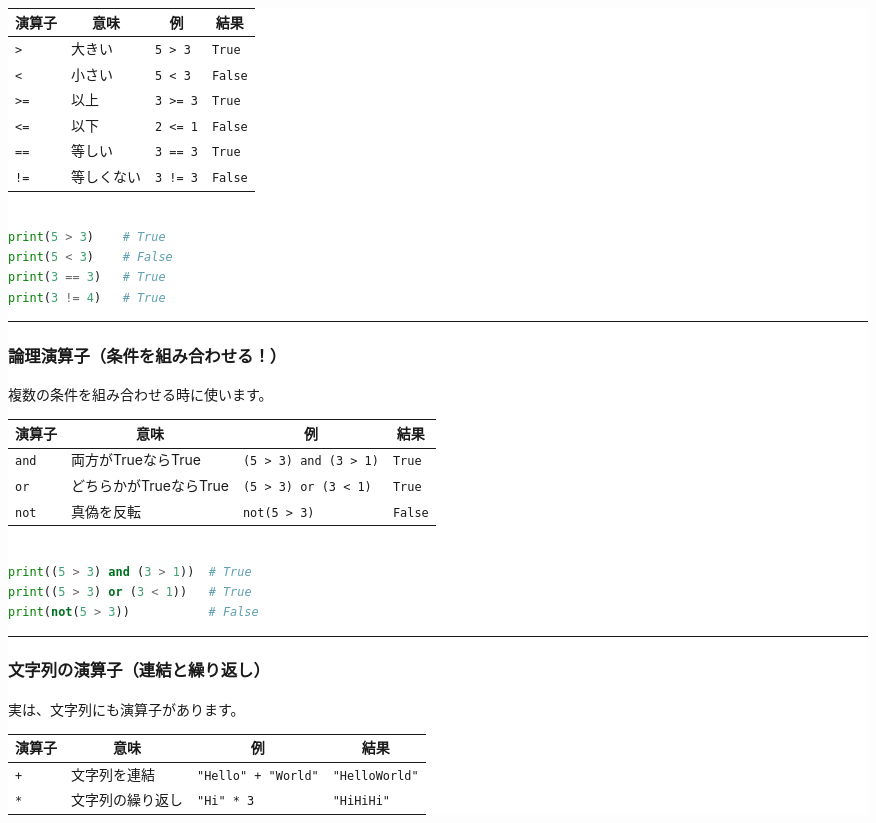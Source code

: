 | 演算子 | 意味 | 例 | 結果 |
| --- | --- | --- | --- |
| `>` | 大きい | `5 > 3` | `True` |
| `<` | 小さい | `5 < 3` | `False` |
| `>=` | 以上 | `3 >= 3` | `True` |
| `<=` | 以下 | `2 <= 1` | `False` |
| `==` | 等しい | `3 == 3` | `True` |
| `!=` | 等しくない | `3 != 3` | `False` |

```python

print(5 > 3)    # True
print(5 < 3)    # False
print(3 == 3)   # True
print(3 != 4)   # True

```

---

### 論理演算子（条件を組み合わせる！）

複数の条件を組み合わせる時に使います。

| 演算子 | 意味 | 例 | 結果 |
| --- | --- | --- | --- |
| `and` | 両方がTrueならTrue | `(5 > 3) and (3 > 1)` | `True` |
| `or` | どちらかがTrueならTrue | `(5 > 3) or (3 < 1)` | `True` |
| `not` | 真偽を反転 | `not(5 > 3)` | `False` |

```python

print((5 > 3) and (3 > 1))  # True
print((5 > 3) or (3 < 1))   # True
print(not(5 > 3))           # False

```

---

### 文字列の演算子（連結と繰り返し）

実は、文字列にも演算子があります。

| 演算子 | 意味 | 例 | 結果 |
| --- | --- | --- | --- |
| `+` | 文字列を連結 | `"Hello" + "World"` | `"HelloWorld"` |
| `*` | 文字列の繰り返し | `"Hi" * 3` | `"HiHiHi"` |
